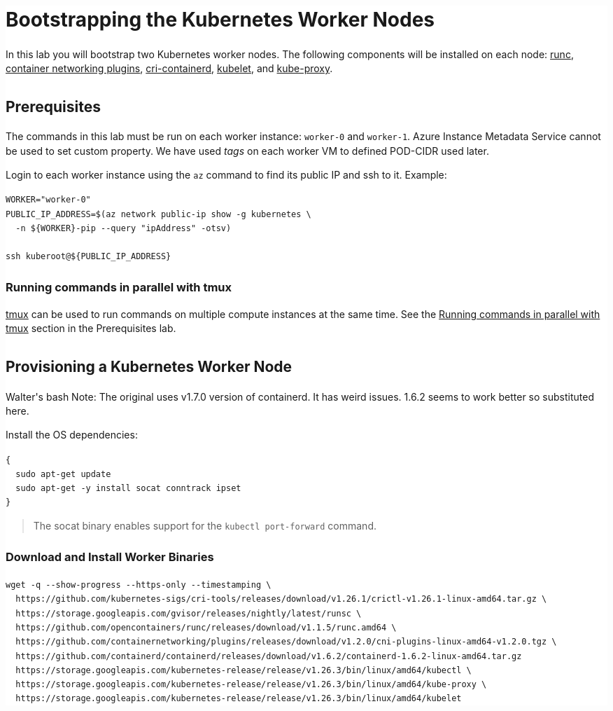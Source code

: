 # Bootstrapping the Kubernetes Worker Nodes

In this lab you will bootstrap two Kubernetes worker nodes. The following components will be installed on each node: [runc](https://github.com/opencontainers/runc), [container networking plugins](https://github.com/containernetworking/cni), [cri-containerd](https://github.com/containerd/cri), [kubelet](https://kubernetes.io/docs/reference/command-line-tools-reference/kubelet/), and [kube-proxy](https://kubernetes.io/docs/concepts/cluster-administration/proxies/).

## Prerequisites

The commands in this lab must be run on each worker instance: `worker-0` and `worker-1`.
Azure Instance Metadata Service cannot be used to set custom property. We have used *tags* on each worker VM to defined POD-CIDR used later.

Login to each worker instance using the `az` command to find its public IP and ssh to it. Example:

```shell
WORKER="worker-0"
PUBLIC_IP_ADDRESS=$(az network public-ip show -g kubernetes \
  -n ${WORKER}-pip --query "ipAddress" -otsv)

ssh kuberoot@${PUBLIC_IP_ADDRESS}
```

### Running commands in parallel with tmux

[tmux](https://github.com/tmux/tmux/wiki) can be used to run commands on multiple compute instances at the same time. See the [Running commands in parallel with tmux](01-prerequisites.md#running-commands-in-parallel-with-tmux) section in the Prerequisites lab.

## Provisioning a Kubernetes Worker Node

Walter's bash Note: The original uses v1.7.0 version of containerd. It has weird issues. 1.6.2 seems to work better so substituted here.

Install the OS dependencies:

```shell
{
  sudo apt-get update
  sudo apt-get -y install socat conntrack ipset
}
```

> The socat binary enables support for the `kubectl port-forward` command.

### Download and Install Worker Binaries

```shell
wget -q --show-progress --https-only --timestamping \
  https://github.com/kubernetes-sigs/cri-tools/releases/download/v1.26.1/crictl-v1.26.1-linux-amd64.tar.gz \
  https://storage.googleapis.com/gvisor/releases/nightly/latest/runsc \
  https://github.com/opencontainers/runc/releases/download/v1.1.5/runc.amd64 \
  https://github.com/containernetworking/plugins/releases/download/v1.2.0/cni-plugins-linux-amd64-v1.2.0.tgz \
  https://github.com/containerd/containerd/releases/download/v1.6.2/containerd-1.6.2-linux-amd64.tar.gz
  https://storage.googleapis.com/kubernetes-release/release/v1.26.3/bin/linux/amd64/kubectl \
  https://storage.googleapis.com/kubernetes-release/release/v1.26.3/bin/linux/amd64/kube-proxy \
  https://storage.googleapis.com/kubernetes-release/release/v1.26.3/bin/linux/amd64/kubelet
```
